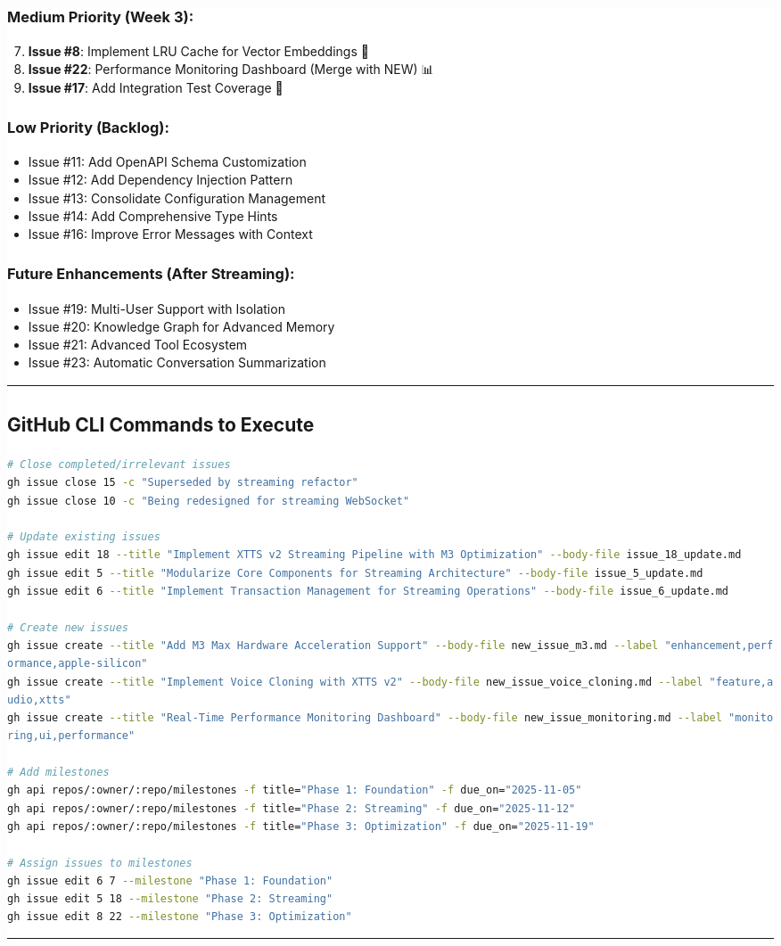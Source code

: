 ### Medium Priority (Week 3):
7. **Issue #8**: Implement LRU Cache for Vector Embeddings 🔧
8. **Issue #22**: Performance Monitoring Dashboard (Merge with NEW) 📊
9. **Issue #17**: Add Integration Test Coverage 🧪

### Low Priority (Backlog):
- Issue #11: Add OpenAPI Schema Customization
- Issue #12: Add Dependency Injection Pattern
- Issue #13: Consolidate Configuration Management
- Issue #14: Add Comprehensive Type Hints
- Issue #16: Improve Error Messages with Context

### Future Enhancements (After Streaming):
- Issue #19: Multi-User Support with Isolation
- Issue #20: Knowledge Graph for Advanced Memory
- Issue #21: Advanced Tool Ecosystem
- Issue #23: Automatic Conversation Summarization

---

## GitHub CLI Commands to Execute

```bash
# Close completed/irrelevant issues
gh issue close 15 -c "Superseded by streaming refactor"
gh issue close 10 -c "Being redesigned for streaming WebSocket"

# Update existing issues
gh issue edit 18 --title "Implement XTTS v2 Streaming Pipeline with M3 Optimization" --body-file issue_18_update.md
gh issue edit 5 --title "Modularize Core Components for Streaming Architecture" --body-file issue_5_update.md
gh issue edit 6 --title "Implement Transaction Management for Streaming Operations" --body-file issue_6_update.md

# Create new issues
gh issue create --title "Add M3 Max Hardware Acceleration Support" --body-file new_issue_m3.md --label "enhancement,performance,apple-silicon"
gh issue create --title "Implement Voice Cloning with XTTS v2" --body-file new_issue_voice_cloning.md --label "feature,audio,xtts"
gh issue create --title "Real-Time Performance Monitoring Dashboard" --body-file new_issue_monitoring.md --label "monitoring,ui,performance"

# Add milestones
gh api repos/:owner/:repo/milestones -f title="Phase 1: Foundation" -f due_on="2025-11-05"
gh api repos/:owner/:repo/milestones -f title="Phase 2: Streaming" -f due_on="2025-11-12"
gh api repos/:owner/:repo/milestones -f title="Phase 3: Optimization" -f due_on="2025-11-19"

# Assign issues to milestones
gh issue edit 6 7 --milestone "Phase 1: Foundation"
gh issue edit 5 18 --milestone "Phase 2: Streaming"
gh issue edit 8 22 --milestone "Phase 3: Optimization"
```

---